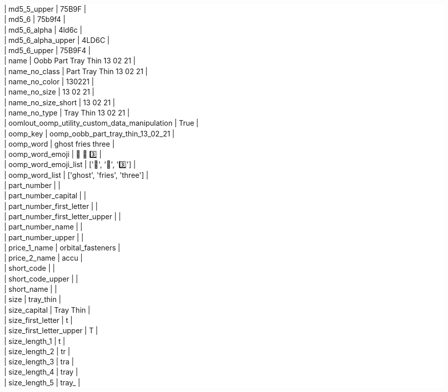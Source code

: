 | md5_5_upper | 75B9F |  
| md5_6 | 75b9f4 |  
| md5_6_alpha | 4ld6c |  
| md5_6_alpha_upper | 4LD6C |  
| md5_6_upper | 75B9F4 |  
| name | Oobb Part Tray Thin 13 02 21 |  
| name_no_class | Part Tray Thin 13 02 21 |  
| name_no_color | 130221 |  
| name_no_size | 13 02 21 |  
| name_no_size_short | 13 02 21 |  
| name_no_type | Tray Thin 13 02 21 |  
| oomlout_oomp_utility_custom_data_manipulation | True |  
| oomp_key | oomp_oobb_part_tray_thin_13_02_21 |  
| oomp_word | ghost fries three |  
| oomp_word_emoji | :ghost: :fries: :three: |  
| oomp_word_emoji_list | [':ghost:', ':fries:', ':three:'] |  
| oomp_word_list | ['ghost', 'fries', 'three'] |  
| part_number |  |  
| part_number_capital |  |  
| part_number_first_letter |  |  
| part_number_first_letter_upper |  |  
| part_number_name |  |  
| part_number_upper |  |  
| price_1_name | orbital_fasteners |  
| price_2_name | accu |  
| short_code |  |  
| short_code_upper |  |  
| short_name |  |  
| size | tray_thin |  
| size_capital | Tray Thin |  
| size_first_letter | t |  
| size_first_letter_upper | T |  
| size_length_1 | t |  
| size_length_2 | tr |  
| size_length_3 | tra |  
| size_length_4 | tray |  
| size_length_5 | tray_ |  